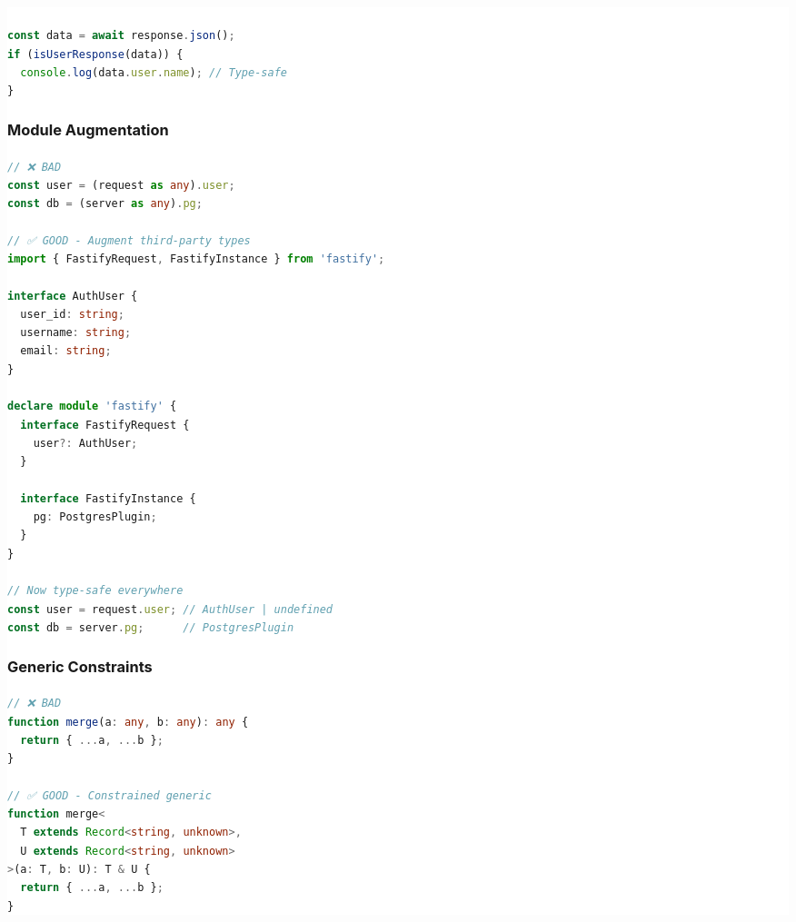 ```typescript

const data = await response.json();
if (isUserResponse(data)) {
  console.log(data.user.name); // Type-safe
}
```

### Module Augmentation

```typescript
// ❌ BAD
const user = (request as any).user;
const db = (server as any).pg;

// ✅ GOOD - Augment third-party types
import { FastifyRequest, FastifyInstance } from 'fastify';

interface AuthUser {
  user_id: string;
  username: string;
  email: string;
}

declare module 'fastify' {
  interface FastifyRequest {
    user?: AuthUser;
  }

  interface FastifyInstance {
    pg: PostgresPlugin;
  }
}

// Now type-safe everywhere
const user = request.user; // AuthUser | undefined
const db = server.pg;      // PostgresPlugin
```

### Generic Constraints

```typescript
// ❌ BAD
function merge(a: any, b: any): any {
  return { ...a, ...b };
}

// ✅ GOOD - Constrained generic
function merge<
  T extends Record<string, unknown>,
  U extends Record<string, unknown>
>(a: T, b: U): T & U {
  return { ...a, ...b };
}
```
